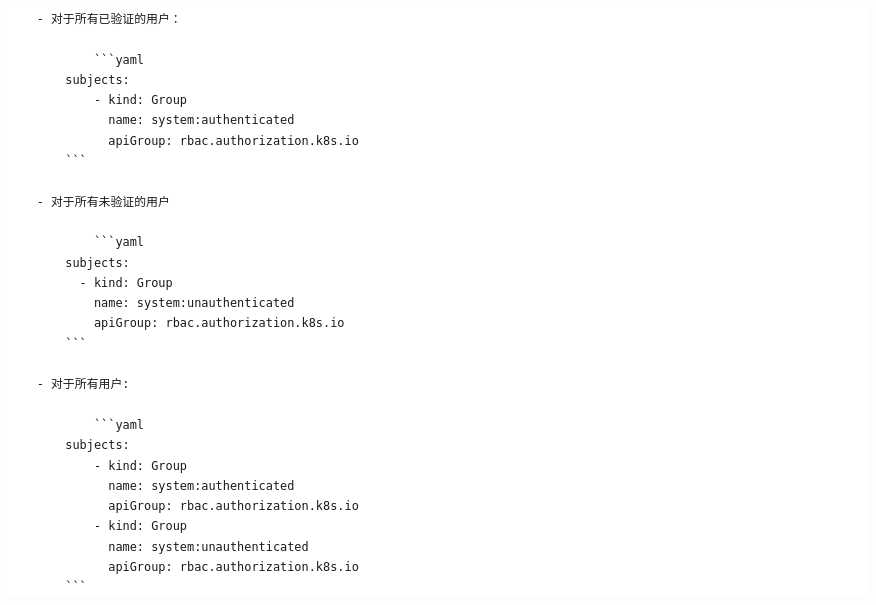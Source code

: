		- 对于所有已验证的用户：
		
				```yaml
			subjects:
				- kind: Group
				  name: system:authenticated
				  apiGroup: rbac.authorization.k8s.io
			```
			
		- 对于所有未验证的用户
		
				```yaml
			subjects:
			  - kind: Group
			    name: system:unauthenticated
			    apiGroup: rbac.authorization.k8s.io
			```
			
		- 对于所有用户:
		
				```yaml
			subjects:
				- kind: Group
				  name: system:authenticated
				  apiGroup: rbac.authorization.k8s.io
				- kind: Group
				  name: system:unauthenticated
				  apiGroup: rbac.authorization.k8s.io
			```